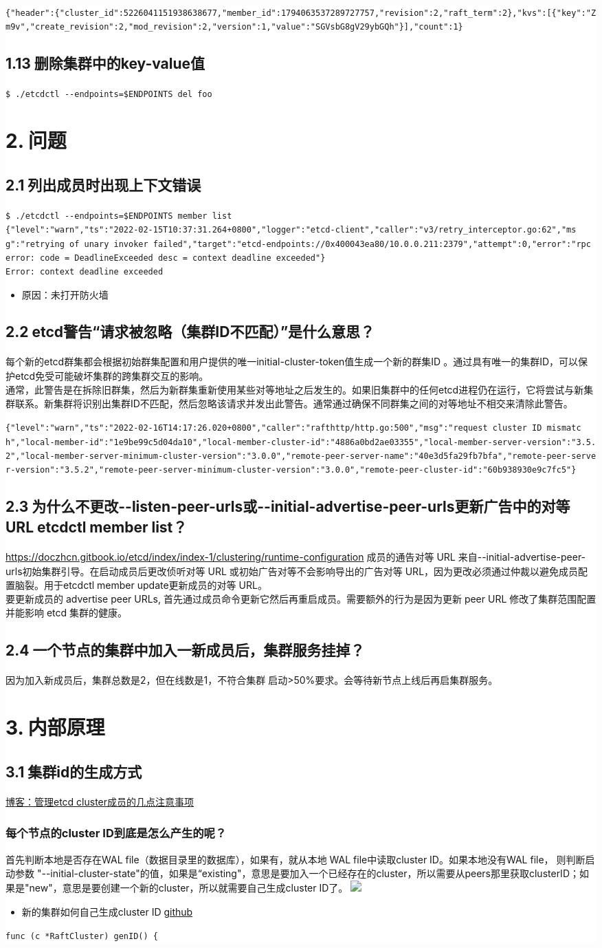 ```
{"header":{"cluster_id":5226041151938638677,"member_id":1794063537289727757,"revision":2,"raft_term":2},"kvs":[{"key":"Zm9v","create_revision":2,"mod_revision":2,"version":1,"value":"SGVsbG8gV29ybGQh"}],"count":1}
```
## 1.13 删除集群中的key-value值
```
$ ./etcdctl --endpoints=$ENDPOINTS del foo
```



# 2. 问题
## 2.1 列出成员时出现上下文错误
```
$ ./etcdctl --endpoints=$ENDPOINTS member list
{"level":"warn","ts":"2022-02-15T10:37:31.264+0800","logger":"etcd-client","caller":"v3/retry_interceptor.go:62","msg":"retrying of unary invoker failed","target":"etcd-endpoints://0x400043ea80/10.0.0.211:2379","attempt":0,"error":"rpc error: code = DeadlineExceeded desc = context deadline exceeded"}
Error: context deadline exceeded
```
- 原因：未打开防火墙
## 2.2 etcd警告“请求被忽略（集群ID不匹配）”是什么意思？
每个新的etcd群集都会根据初始群集配置和用户提供的唯一initial-cluster-token值生成一个新的群集ID 。通过具有唯一的集群ID，可以保护etcd免受可能破坏集群的跨集群交互的影响。  
通常，此警告是在拆除旧群集，然后为新群集重新使用某些对等地址之后发生的。如果旧集群中的任何etcd进程仍在运行，它将尝试与新集群联系。新集群将识别出集群ID不匹配，然后忽略该请求并发出此警告。通常通过确保不同群集之间的对等地址不相交来清除此警告。
```
{"level":"warn","ts":"2022-02-16T14:17:26.020+0800","caller":"rafthttp/http.go:500","msg":"request cluster ID mismatch","local-member-id":"1e9be99c5d04da10","local-member-cluster-id":"4886a0bd2ae03355","local-member-server-version":"3.5.2","local-member-server-minimum-cluster-version":"3.0.0","remote-peer-server-name":"40e3d5fa29fb7bfa","remote-peer-server-version":"3.5.2","remote-peer-server-minimum-cluster-version":"3.0.0","remote-peer-cluster-id":"60b938930e9c7fc5"}
```
## 2.3 为什么不更改--listen-peer-urls或--initial-advertise-peer-urls更新广告中的对等 URL etcdctl member list？
https://doczhcn.gitbook.io/etcd/index/index-1/clustering/runtime-configuration
成员的通告对等 URL 来自--initial-advertise-peer-urls初始集群引导。在启动成员后更改侦听对等 URL 或初始广告对等不会影响导出的广告对等 URL，因为更改必须通过仲裁以避免成员配置脑裂。用于etcdctl member update更新成员的对等 URL。  
要更新成员的 advertise peer URLs, 首先通过成员命令更新它然后再重启成员。需要额外的行为是因为更新 peer URL 修改了集群范围配置并能影响 etcd 集群的健康。
## 2.4 一个节点的集群中加入一新成员后，集群服务挂掉？
因为加入新成员后，集群总数是2，但在线数是1，不符合集群 启动>50%要求。会等待新节点上线后再启集群服务。

# 3. 内部原理
## 3.1 集群id的生成方式
[博客：管理etcd cluster成员的几点注意事项](https://www.modb.pro/db/153295)
### 每个节点的cluster ID到底是怎么产生的呢？
首先判断本地是否存在WAL file（数据目录里的数据库），如果有，就从本地 WAL file中读取cluster ID。如果本地没有WAL file， 则判断启动参数 "--initial-cluster-state"的值，如果是“existing"，意思是要加入一个已经存在的cluster，所以需要从peers那里获取clusterID；如果是"new"，意思是要创建一个新的cluster，所以就需要自己生成cluster ID了。
![](https://oss-emcsprod-public.modb.pro/wechatSpider/modb_20211101_53612cae-3af2-11ec-be38-fa163eb4f6be.png)
- 新的集群如何自己生成cluster ID
[github ](https://github.com/etcd-io/etcd/blob/main/server/etcdserver/api/membership/cluster.go)
```
func (c *RaftCluster) genID() {
```
